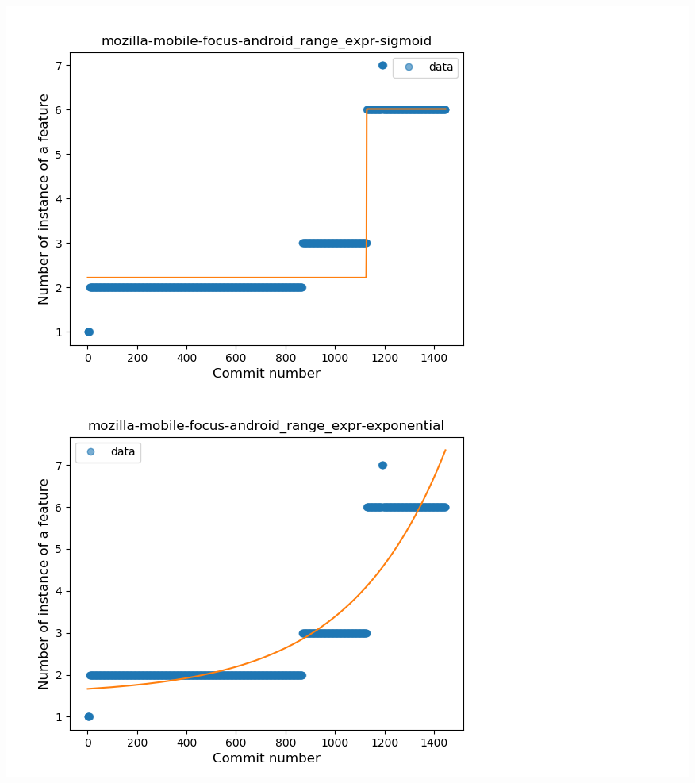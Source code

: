 ![mozilla-mobile-focus-android T7](../plots/mozilla-mobile-focus-android_range_expr_T7.png)
![mozilla-mobile-focus-android T4](../plots/mozilla-mobile-focus-android_range_expr_T4.png)